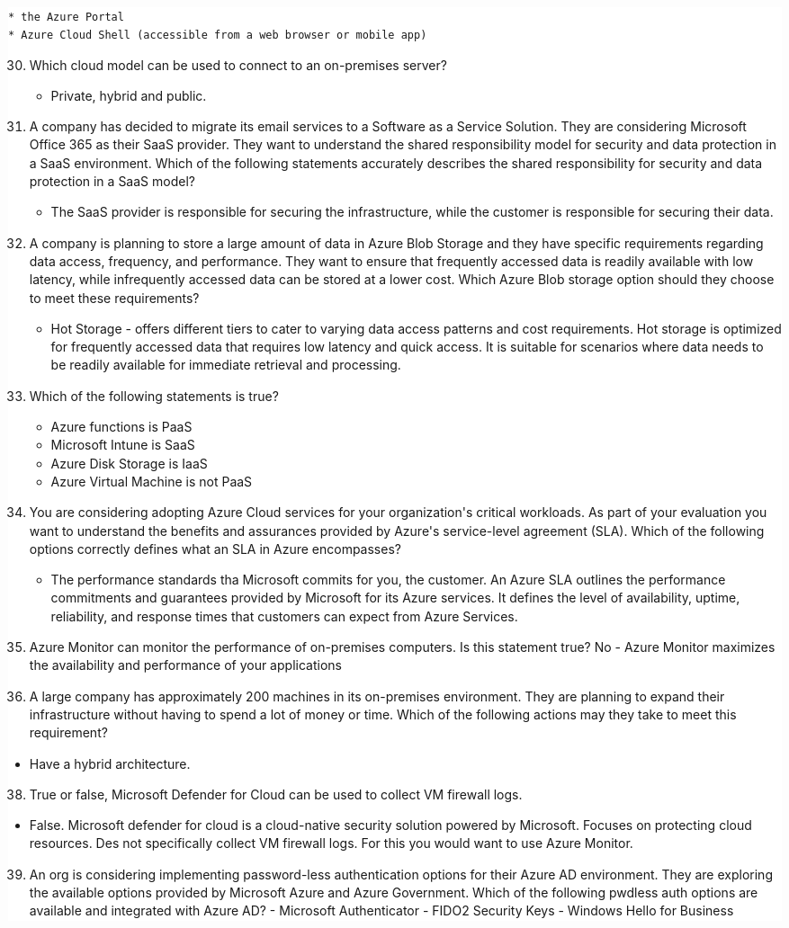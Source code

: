     * the Azure Portal
    * Azure Cloud Shell (accessible from a web browser or mobile app)
30. Which cloud model can be used to connect to an on-premises server?
    * Private, hybrid and public.
31. A company has decided to migrate its email services to a Software as a Service Solution. They are considering Microsoft Office 365 as their SaaS provider. They want to understand the shared responsibility model for security and data protection in a SaaS environment. Which of the following statements accurately describes the shared responsibility for security and data protection in a SaaS model?
    * The SaaS provider is responsible for securing the infrastructure, while the customer is responsible for securing their data.
32. A company is planning to store a large amount of data in Azure Blob Storage and they have specific requirements regarding data access, frequency, and performance. They want to ensure that frequently accessed data is readily available with low latency, while infrequently accessed data can be stored at a lower cost. Which Azure Blob storage option should they choose to meet these requirements?
    * Hot Storage - offers different tiers to cater to varying data access patterns and cost requirements. Hot storage is optimized for frequently accessed data that requires low latency and quick access. It is suitable for scenarios where data needs to be readily available for immediate retrieval and processing.
33. Which of the following statements is true?
    * Azure functions is PaaS
    * Microsoft Intune is SaaS
    * Azure Disk Storage is IaaS
    * Azure Virtual Machine is not PaaS
35. You are considering adopting Azure Cloud services for your organization's critical workloads. As part of your evaluation you want to understand the benefits and assurances provided by Azure's service-level agreement (SLA). Which of the following options correctly defines what an SLA in Azure encompasses?
    * The performance standards tha Microsoft commits for you, the customer. An Azure SLA outlines the performance commitments and guarantees provided by Microsoft for its Azure services. It defines the level of availability, uptime, reliability, and response times that customers can expect from Azure Services.

36. Azure Monitor can monitor the performance of on-premises computers. Is this statement true?
    No - Azure Monitor maximizes the availability and performance of your applications 
    
37. A large company has approximately 200 machines in its on-premises environment. They are planning to expand their infrastructure without having to spend a lot of money or time. Which of the following actions may they take to meet this requirement?

- Have a hybrid architecture. 

38. True or false, Microsoft Defender for Cloud can be used to collect VM firewall logs.
 
 - False. Microsoft defender for cloud is a cloud-native security solution powered by Microsoft. Focuses on protecting cloud resources. Des not specifically collect VM firewall logs. For this you would want to use Azure Monitor.

 39.  An org is considering implementing password-less authentication options for their Azure AD environment. They are exploring the available options provided by Microsoft Azure and Azure Government. Which of the following pwdless auth options are available and integrated with Azure AD?
    - Microsoft Authenticator
    - FIDO2 Security Keys
    - Windows Hello for Business

